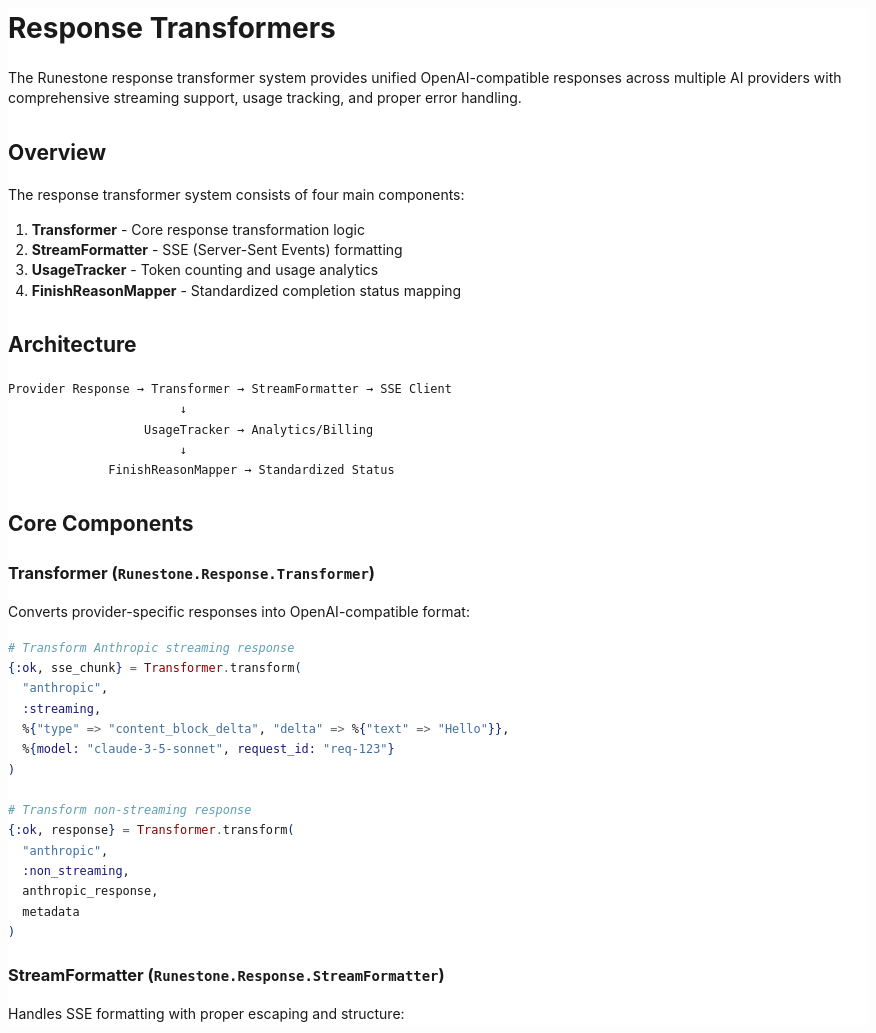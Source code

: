 # Response Transformers

The Runestone response transformer system provides unified OpenAI-compatible responses across multiple AI providers with comprehensive streaming support, usage tracking, and proper error handling.

## Overview

The response transformer system consists of four main components:

1. **Transformer** - Core response transformation logic
2. **StreamFormatter** - SSE (Server-Sent Events) formatting
3. **UsageTracker** - Token counting and usage analytics
4. **FinishReasonMapper** - Standardized completion status mapping

## Architecture

```
Provider Response → Transformer → StreamFormatter → SSE Client
                        ↓
                   UsageTracker → Analytics/Billing
                        ↓
              FinishReasonMapper → Standardized Status
```

## Core Components

### Transformer (`Runestone.Response.Transformer`)

Converts provider-specific responses into OpenAI-compatible format:

```elixir
# Transform Anthropic streaming response
{:ok, sse_chunk} = Transformer.transform(
  "anthropic", 
  :streaming,
  %{"type" => "content_block_delta", "delta" => %{"text" => "Hello"}},
  %{model: "claude-3-5-sonnet", request_id: "req-123"}
)

# Transform non-streaming response
{:ok, response} = Transformer.transform(
  "anthropic",
  :non_streaming, 
  anthropic_response,
  metadata
)
```

### StreamFormatter (`Runestone.Response.StreamFormatter`)

Handles SSE formatting with proper escaping and structure:
